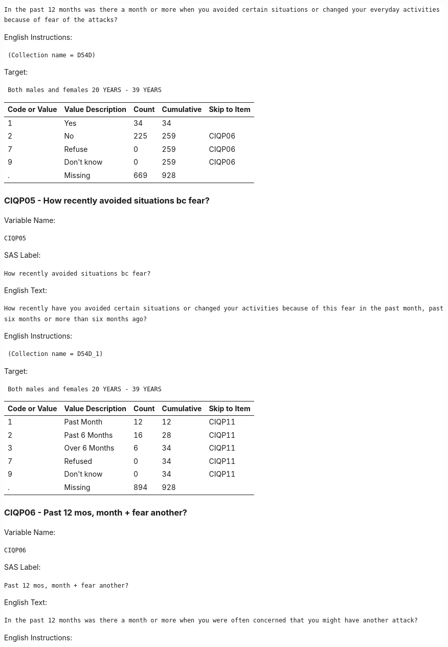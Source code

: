     In the past 12 months was there a month or more when you avoided certain situations or changed your everyday activities because of fear of the attacks?
English Instructions:

     (Collection name = D54D)
Target:

     Both males and females 20 YEARS - 39 YEARS
Code or Value | Value Description | Count | Cumulative | Skip to Item  
---|---|---|---|---  
1 | Yes | 34 | 34 |   
2 | No | 225 | 259 | CIQP06   
7 | Refuse | 0 | 259 | CIQP06   
9 | Don't know | 0 | 259 | CIQP06   
. | Missing | 669 | 928 |   
  
### CIQP05 - How recently avoided situations bc fear?

Variable Name:

    CIQP05
SAS Label:

    How recently avoided situations bc fear?
English Text:

    How recently have you avoided certain situations or changed your activities because of this fear in the past month, past six months or more than six months ago?
English Instructions:

     (Collection name = D54D_1)
Target:

     Both males and females 20 YEARS - 39 YEARS
Code or Value | Value Description | Count | Cumulative | Skip to Item  
---|---|---|---|---  
1 | Past Month | 12 | 12 | CIQP11   
2 | Past 6 Months | 16 | 28 | CIQP11   
3 | Over 6 Months | 6 | 34 | CIQP11   
7 | Refused | 0 | 34 | CIQP11   
9 | Don't know | 0 | 34 | CIQP11   
. | Missing | 894 | 928 |   
  
### CIQP06 - Past 12 mos, month + fear another?

Variable Name:

    CIQP06
SAS Label:

    Past 12 mos, month + fear another?
English Text:

    In the past 12 months was there a month or more when you were often concerned that you might have another attack?
English Instructions:

